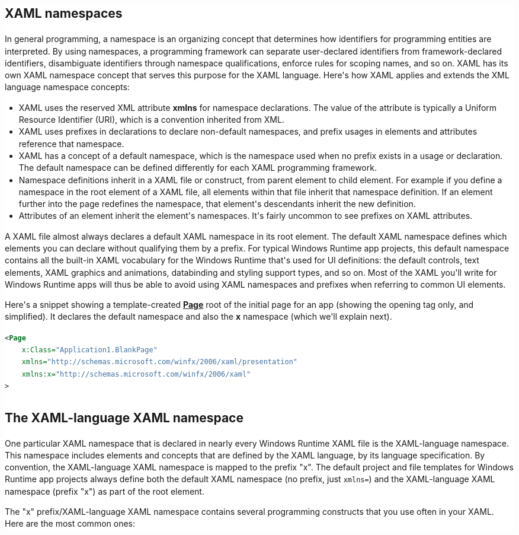 ## XAML namespaces

In general programming, a namespace is an organizing concept that determines how identifiers for programming entities are interpreted. By using namespaces, a programming framework can separate user-declared identifiers from framework-declared identifiers, disambiguate identifiers through namespace qualifications, enforce rules for scoping names, and so on. XAML has its own XAML namespace concept that serves this purpose for the XAML language. Here's how XAML applies and extends the XML language namespace concepts:

-   XAML uses the reserved XML attribute **xmlns** for namespace declarations. The value of the attribute is typically a Uniform Resource Identifier (URI), which is a convention inherited from XML.
-   XAML uses prefixes in declarations to declare non-default namespaces, and prefix usages in elements and attributes reference that namespace.
-   XAML has a concept of a default namespace, which is the namespace used when no prefix exists in a usage or declaration. The default namespace can be defined differently for each XAML programming framework.
-   Namespace definitions inherit in a XAML file or construct, from parent element to child element. For example if you define a namespace in the root element of a XAML file, all elements within that file inherit that namespace definition. If an element further into the page redefines the namespace, that element's descendants inherit the new definition.
-   Attributes of an element inherit the element's namespaces. It's fairly uncommon to see prefixes on XAML attributes.

A XAML file almost always declares a default XAML namespace in its root element. The default XAML namespace defines which elements you can declare without qualifying them by a prefix. For typical Windows Runtime app projects, this default namespace contains all the built-in XAML vocabulary for the Windows Runtime that's used for UI definitions: the default controls, text elements, XAML graphics and animations, databinding and styling support types, and so on. Most of the XAML you'll write for Windows Runtime apps will thus be able to avoid using XAML namespaces and prefixes when referring to common UI elements.

Here's a snippet showing a template-created [**Page**](https://msdn.microsoft.com/library/windows/apps/br227503) root of the initial page for an app (showing the opening tag only, and simplified). It declares the default namespace and also the **x** namespace (which we'll explain next).

```xml
<Page
    x:Class="Application1.BlankPage"
    xmlns="http://schemas.microsoft.com/winfx/2006/xaml/presentation"
    xmlns:x="http://schemas.microsoft.com/winfx/2006/xaml"
>
```

## The XAML-language XAML namespace

One particular XAML namespace that is declared in nearly every Windows Runtime XAML file is the XAML-language namespace. This namespace includes elements and concepts that are defined by the XAML language, by its language specification. By convention, the XAML-language XAML namespace is mapped to the prefix "x". The default project and file templates for Windows Runtime app projects always define both the default XAML namespace (no prefix, just `xmlns=`) and the XAML-language XAML namespace (prefix "x") as part of the root element.

The "x" prefix/XAML-language XAML namespace contains several programming constructs that you use often in your XAML. Here are the most common ones:
